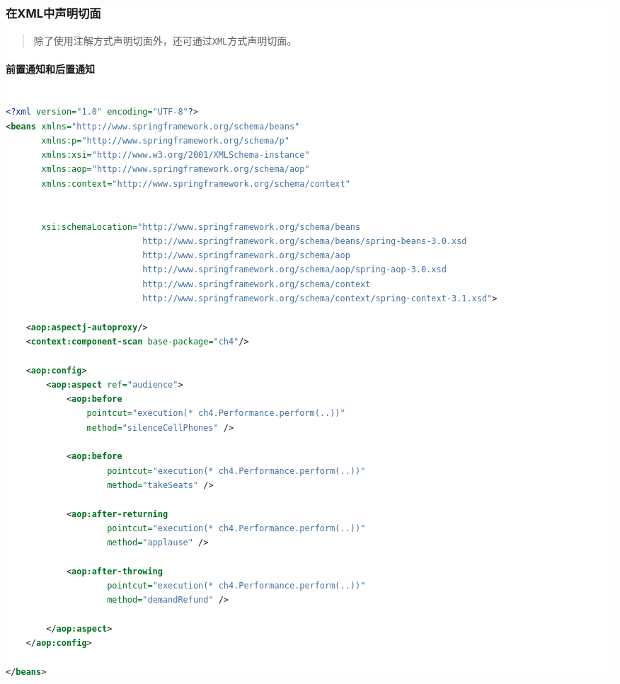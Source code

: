 ### 在XML中声明切面

> 除了使用注解方式声明切面外，还可通过`XML`方式声明切面。

#### 前置通知和后置通知

```xml

<?xml version="1.0" encoding="UTF-8"?>
<beans xmlns="http://www.springframework.org/schema/beans"
       xmlns:p="http://www.springframework.org/schema/p"
       xmlns:xsi="http://www.w3.org/2001/XMLSchema-instance"
       xmlns:aop="http://www.springframework.org/schema/aop"
       xmlns:context="http://www.springframework.org/schema/context"


       xsi:schemaLocation="http://www.springframework.org/schema/beans
                           http://www.springframework.org/schema/beans/spring-beans-3.0.xsd
                           http://www.springframework.org/schema/aop
                           http://www.springframework.org/schema/aop/spring-aop-3.0.xsd
                           http://www.springframework.org/schema/context
                           http://www.springframework.org/schema/context/spring-context-3.1.xsd">

    <aop:aspectj-autoproxy/>
    <context:component-scan base-package="ch4"/>

    <aop:config>
        <aop:aspect ref="audience">
            <aop:before
                pointcut="execution(* ch4.Performance.perform(..))"
                method="silenceCellPhones" />

            <aop:before
                    pointcut="execution(* ch4.Performance.perform(..))"
                    method="takeSeats" />

            <aop:after-returning
                    pointcut="execution(* ch4.Performance.perform(..))"
                    method="applause" />

            <aop:after-throwing
                    pointcut="execution(* ch4.Performance.perform(..))"
                    method="demandRefund" />

        </aop:aspect>
    </aop:config>

</beans>


```
